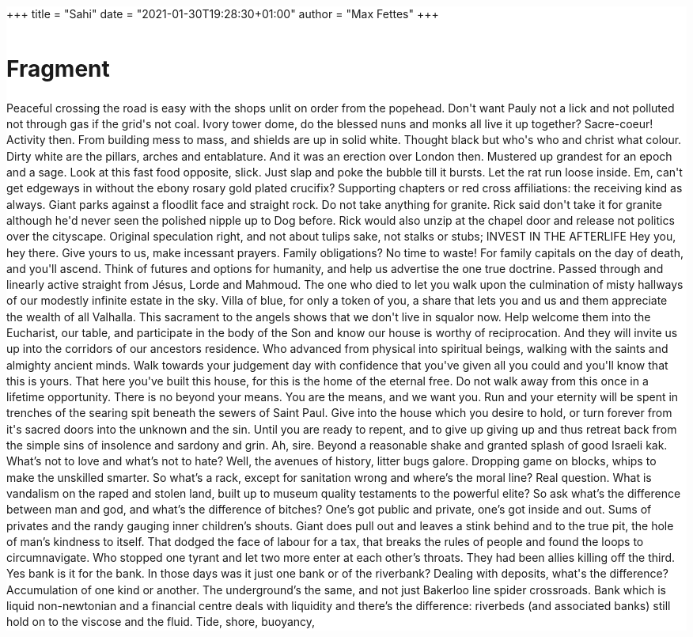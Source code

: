 +++
title = "Sahi"
date = "2021-01-30T19:28:30+01:00"
author = "Max Fettes"
+++

# Fragment


Peaceful crossing the road is easy with the shops unlit on order from the popehead. Don't want Pauly not a lick and not polluted not through gas if the grid's not coal. Ivory tower dome, do the blessed nuns and monks all live it up together? Sacre-coeur! Activity then. From building mess to mass, and shields are up in solid white. Thought black but who's who and christ what colour. Dirty white are the pillars, arches and entablature. And it was an erection over London then. Mustered up grandest for an epoch and a sage. Look at this fast food opposite, slick. Just slap and poke the bubble till it bursts. Let the rat run loose inside. Em, can't get edgeways in  without the ebony rosary gold plated crucifix? Supporting chapters or red cross affiliations: the receiving kind as always. 
Giant parks against a floodlit face and straight rock. Do not take anything for granite. Rick said don't take it for granite although he'd never seen the polished nipple up to Dog before. Rick would also unzip at the chapel door and release not politics over the cityscape. Original speculation right, and not about tulips sake, not stalks or stubs;
  INVEST IN THE AFTERLIFE
Hey you, hey there. Give yours to us, make incessant prayers. Family obligations? No time to waste! For family capitals on the day of death, and you'll ascend. Think of futures and options for humanity, and help us advertise the one true doctrine. Passed through and linearly active straight from Jésus, Lorde and Mahmoud. The one who died to let you walk upon the culmination of misty hallways of our modestly infinite estate in the sky. Villa of blue, for only a token of you, a share that lets you and us and them appreciate the wealth of all Valhalla. This sacrament to the angels shows that we don't live in squalor now. Help welcome them into the Eucharist, our table, and participate in the body of the Son and know our house is worthy of reciprocation. And they will invite us up into the corridors of our ancestors residence. Who advanced from physical into spiritual beings, walking with the saints and almighty ancient minds. Walk towards your judgement day with confidence that you've given all you could and you'll know that this is yours. That here you've built this house, for this is the home of the eternal free. Do not walk away from this once in a lifetime opportunity. There is no beyond your means. You are the means, and we want you. Run and your eternity will be spent in trenches of the searing spit beneath the sewers of Saint Paul. Give into the house which you desire to hold, or turn forever from it's sacred doors into the unknown and the sin. Until you are ready to repent, and to give up giving up and thus retreat back from the simple sins of insolence and sardony and grin. 
  Ah, sire. Beyond a reasonable shake and granted splash of good Israeli kak. What’s not to love and what’s not to hate? Well, the avenues of history, litter bugs galore. Dropping game on blocks, whips to make the unskilled smarter. So what’s a rack, except for sanitation wrong and where’s the moral line? Real question. What is vandalism on the raped and stolen land, built up to museum quality testaments to the powerful elite? So ask what’s the difference between man and god, and what’s the difference of bitches? One’s got public and private, one’s got inside and out. Sums of privates and the randy gauging inner children’s shouts.  Giant does pull out and leaves a stink behind and to the true pit, the hole of man’s kindness to itself. That dodged the face of labour for a tax, that breaks the rules of people and found the loops to circumnavigate. Who stopped one tyrant and let two more enter at each other’s throats. They had been allies killing off the third. 
Yes bank is it for the bank. In those days was it just one bank or of the riverbank? Dealing with deposits, what's the difference? Accumulation of one kind or another. The underground’s the same, and not just Bakerloo line spider crossroads. Bank which is liquid non-newtonian and a financial centre deals with liquidity and there’s the difference: riverbeds (and associated banks) still hold on to the viscose and the fluid. Tide, shore, buoyancy, 